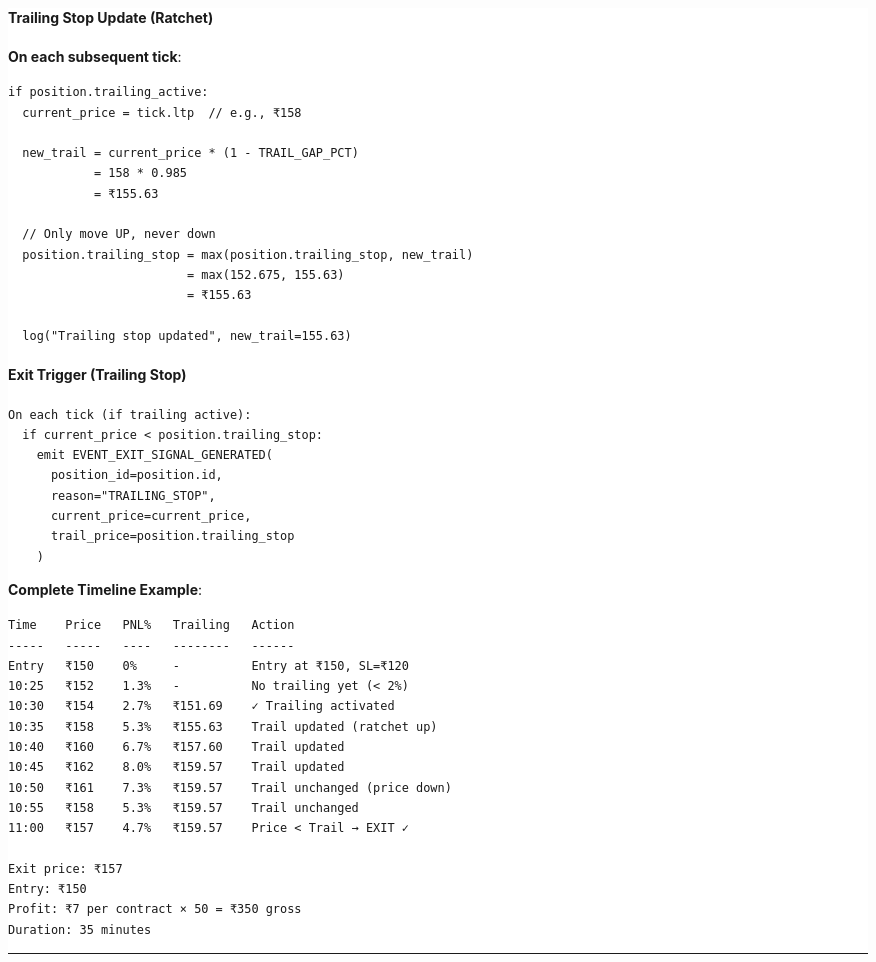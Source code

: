 #### Trailing Stop Update (Ratchet)

**On each subsequent tick**:

```
if position.trailing_active:
  current_price = tick.ltp  // e.g., ₹158

  new_trail = current_price * (1 - TRAIL_GAP_PCT)
            = 158 * 0.985
            = ₹155.63

  // Only move UP, never down
  position.trailing_stop = max(position.trailing_stop, new_trail)
                         = max(152.675, 155.63)
                         = ₹155.63

  log("Trailing stop updated", new_trail=155.63)
```

#### Exit Trigger (Trailing Stop)

```
On each tick (if trailing active):
  if current_price < position.trailing_stop:
    emit EVENT_EXIT_SIGNAL_GENERATED(
      position_id=position.id,
      reason="TRAILING_STOP",
      current_price=current_price,
      trail_price=position.trailing_stop
    )
```

**Complete Timeline Example**:

```
Time    Price   PNL%   Trailing   Action
-----   -----   ----   --------   ------
Entry   ₹150    0%     -          Entry at ₹150, SL=₹120
10:25   ₹152    1.3%   -          No trailing yet (< 2%)
10:30   ₹154    2.7%   ₹151.69    ✓ Trailing activated
10:35   ₹158    5.3%   ₹155.63    Trail updated (ratchet up)
10:40   ₹160    6.7%   ₹157.60    Trail updated
10:45   ₹162    8.0%   ₹159.57    Trail updated
10:50   ₹161    7.3%   ₹159.57    Trail unchanged (price down)
10:55   ₹158    5.3%   ₹159.57    Trail unchanged
11:00   ₹157    4.7%   ₹159.57    Price < Trail → EXIT ✓

Exit price: ₹157
Entry: ₹150
Profit: ₹7 per contract × 50 = ₹350 gross
Duration: 35 minutes
```

---

